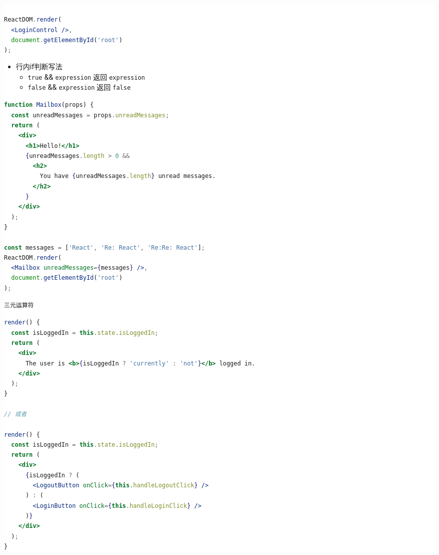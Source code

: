 ```jsx

ReactDOM.render(
  <LoginControl />,
  document.getElementById('root')
);
```

- 行内if判断写法
  - `true` && `expression` 返回 `expression`
  - `false` && `expression` 返回 `false`

```jsx
function Mailbox(props) {
  const unreadMessages = props.unreadMessages;
  return (
    <div>
      <h1>Hello!</h1>
      {unreadMessages.length > 0 &&
        <h2>
          You have {unreadMessages.length} unread messages.
        </h2>
      }
    </div>
  );
}

const messages = ['React', 'Re: React', 'Re:Re: React'];
ReactDOM.render(
  <Mailbox unreadMessages={messages} />,
  document.getElementById('root')
);
```

`三元运算符`

```jsx
render() {
  const isLoggedIn = this.state.isLoggedIn;
  return (
    <div>
      The user is <b>{isLoggedIn ? 'currently' : 'not'}</b> logged in.
    </div>
  );
}

// 或者

render() {
  const isLoggedIn = this.state.isLoggedIn;
  return (
    <div>
      {isLoggedIn ? (
        <LogoutButton onClick={this.handleLogoutClick} />
      ) : (
        <LoginButton onClick={this.handleLoginClick} />
      )}
    </div>
  );
}
```
